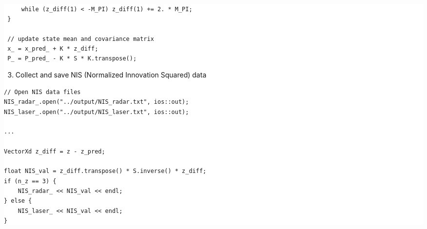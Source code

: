 ```
     while (z_diff(1) < -M_PI) z_diff(1) += 2. * M_PI;
 }

 // update state mean and covariance matrix
 x_ = x_pred_ + K * z_diff;
 P_ = P_pred_ - K * S * K.transpose();

```

3) Collect and save NIS (Normalized Innovation Squared) data

```
// Open NIS data files
NIS_radar_.open("../output/NIS_radar.txt", ios::out);
NIS_laser_.open("../output/NIS_laser.txt", ios::out);

...

VectorXd z_diff = z - z_pred;

float NIS_val = z_diff.transpose() * S.inverse() * z_diff;
if (n_z == 3) {
    NIS_radar_ << NIS_val << endl;
} else {
    NIS_laser_ << NIS_val << endl;
}

```
